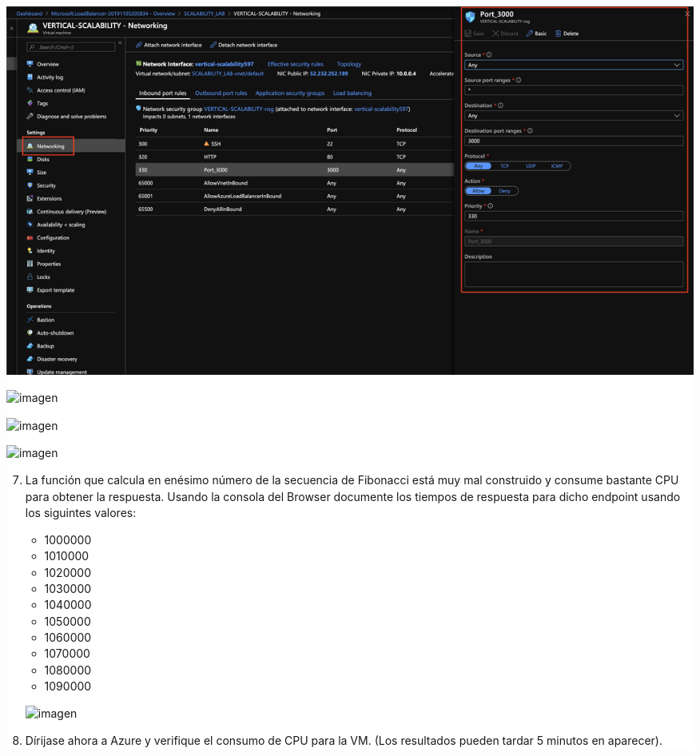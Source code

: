 ![](images/part1/part1-vm-3000InboudRule.png)

![imagen](https://github.com/user-attachments/assets/996195e0-53b5-416d-8d23-5049985c7688)

![imagen](https://github.com/user-attachments/assets/ef2321b1-869f-4d6f-aa4e-143ebfc2a882)

![imagen](https://github.com/user-attachments/assets/b6741d60-4a3f-4f5b-9211-c102ca9e369c)

7. La función que calcula en enésimo número de la secuencia de Fibonacci está muy mal construido y consume bastante CPU para obtener la respuesta. Usando la consola del Browser documente los tiempos de respuesta para dicho endpoint usando los siguintes valores:
    * 1000000
    * 1010000
    * 1020000
    * 1030000
    * 1040000
    * 1050000
    * 1060000
    * 1070000
    * 1080000
    * 1090000    

   ![imagen](https://github.com/user-attachments/assets/dce2e00a-c8e4-41e1-8e8b-c7dd28a7e980)

8. Dírijase ahora a Azure y verifique el consumo de CPU para la VM. (Los resultados pueden tardar 5 minutos en aparecer).
